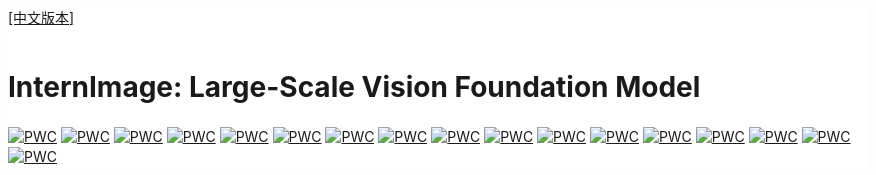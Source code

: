 <p>
	<a href="./README_CN.md">[中文版本]</a>
</p>

# InternImage: Large-Scale Vision Foundation Model

[![PWC](https://img.shields.io/endpoint.svg?url=https://paperswithcode.com/badge/internimage-exploring-large-scale-vision/object-detection-on-coco)](https://paperswithcode.com/sota/object-detection-on-coco?p=internimage-exploring-large-scale-vision)
[![PWC](https://img.shields.io/endpoint.svg?url=https://paperswithcode.com/badge/internimage-exploring-large-scale-vision/object-detection-on-coco-minival)](https://paperswithcode.com/sota/object-detection-on-coco-minival?p=internimage-exploring-large-scale-vision)
[![PWC](https://img.shields.io/endpoint.svg?url=https://paperswithcode.com/badge/internimage-exploring-large-scale-vision/object-detection-on-lvis-v1-0-minival)](https://paperswithcode.com/sota/object-detection-on-lvis-v1-0-minival?p=internimage-exploring-large-scale-vision)
[![PWC](https://img.shields.io/endpoint.svg?url=https://paperswithcode.com/badge/internimage-exploring-large-scale-vision/object-detection-on-lvis-v1-0-val)](https://paperswithcode.com/sota/object-detection-on-lvis-v1-0-val?p=internimage-exploring-large-scale-vision)
[![PWC](https://img.shields.io/endpoint.svg?url=https://paperswithcode.com/badge/internimage-exploring-large-scale-vision/object-detection-on-pascal-voc-2012)](https://paperswithcode.com/sota/object-detection-on-pascal-voc-2012?p=internimage-exploring-large-scale-vision)
[![PWC](https://img.shields.io/endpoint.svg?url=https://paperswithcode.com/badge/internimage-exploring-large-scale-vision/object-detection-on-openimages-v6)](https://paperswithcode.com/sota/object-detection-on-openimages-v6?p=internimage-exploring-large-scale-vision)
[![PWC](https://img.shields.io/endpoint.svg?url=https://paperswithcode.com/badge/internimage-exploring-large-scale-vision/object-detection-on-crowdhuman-full-body)](https://paperswithcode.com/sota/object-detection-on-crowdhuman-full-body?p=internimage-exploring-large-scale-vision)
[![PWC](https://img.shields.io/endpoint.svg?url=https://paperswithcode.com/badge/internimage-exploring-large-scale-vision/2d-object-detection-on-bdd100k-val)](https://paperswithcode.com/sota/2d-object-detection-on-bdd100k-val?p=internimage-exploring-large-scale-vision)
[![PWC](https://img.shields.io/endpoint.svg?url=https://paperswithcode.com/badge/internimage-exploring-large-scale-vision/semantic-segmentation-on-ade20k)](https://paperswithcode.com/sota/semantic-segmentation-on-ade20k?p=internimage-exploring-large-scale-vision)
[![PWC](https://img.shields.io/endpoint.svg?url=https://paperswithcode.com/badge/internimage-exploring-large-scale-vision/semantic-segmentation-on-cityscapes)](https://paperswithcode.com/sota/semantic-segmentation-on-cityscapes?p=internimage-exploring-large-scale-vision)
[![PWC](https://img.shields.io/endpoint.svg?url=https://paperswithcode.com/badge/internimage-exploring-large-scale-vision/semantic-segmentation-on-cityscapes-val)](https://paperswithcode.com/sota/semantic-segmentation-on-cityscapes-val?p=internimage-exploring-large-scale-vision)
[![PWC](https://img.shields.io/endpoint.svg?url=https://paperswithcode.com/badge/internimage-exploring-large-scale-vision/semantic-segmentation-on-pascal-context)](https://paperswithcode.com/sota/semantic-segmentation-on-pascal-context?p=internimage-exploring-large-scale-vision)
[![PWC](https://img.shields.io/endpoint.svg?url=https://paperswithcode.com/badge/internimage-exploring-large-scale-vision/image-classification-on-inaturalist-2018)](https://paperswithcode.com/sota/image-classification-on-inaturalist-2018?p=internimage-exploring-large-scale-vision)
[![PWC](https://img.shields.io/endpoint.svg?url=https://paperswithcode.com/badge/internimage-exploring-large-scale-vision/image-classification-on-places365)](https://paperswithcode.com/sota/image-classification-on-places365?p=internimage-exploring-large-scale-vision)
[![PWC](https://img.shields.io/endpoint.svg?url=https://paperswithcode.com/badge/internimage-exploring-large-scale-vision/image-classification-on-places205)](https://paperswithcode.com/sota/image-classification-on-places205?p=internimage-exploring-large-scale-vision)
[![PWC](https://img.shields.io/endpoint.svg?url=https://paperswithcode.com/badge/bevformer-v2-adapting-modern-image-backbones/3d-object-detection-on-nuscenes-camera-only)](https://paperswithcode.com/sota/3d-object-detection-on-nuscenes-camera-only?p=bevformer-v2-adapting-modern-image-backbones)
[![PWC](https://img.shields.io/endpoint.svg?url=https://paperswithcode.com/badge/internimage-exploring-large-scale-vision/image-classification-on-imagenet)](https://paperswithcode.com/sota/image-classification-on-imagenet?p=internimage-exploring-large-scale-vision)
